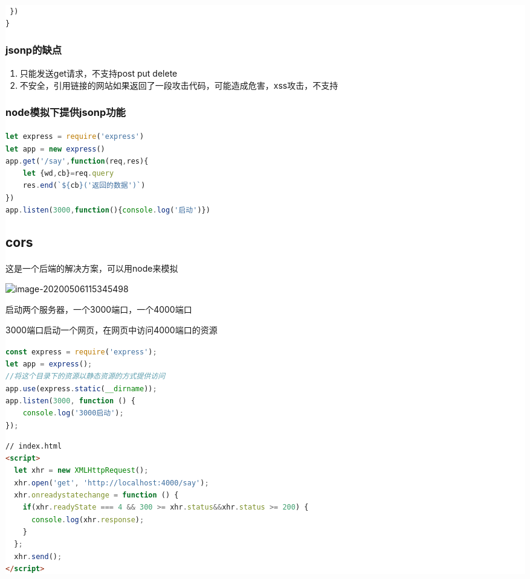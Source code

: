  ```javascript
  })
}
 ```

### jsonp的缺点

1. 只能发送get请求，不支持post put delete
2. 不安全，引用链接的网站如果返回了一段攻击代码，可能造成危害，xss攻击，不支持

### node模拟下提供jsonp功能

```javascript
let express = require('express')
let app = new express()
app.get('/say',function(req,res){
	let {wd,cb}=req.query
	res.end(`${cb}('返回的数据')`)
})
app.listen(3000,function(){console.log('启动')})
```

## cors

这是一个后端的解决方案，可以用node来模拟

![image-20200506115345498](https://tva1.sinaimg.cn/large/007S8ZIlgy1geila6kuwuj306f03jt8q.jpg)

启动两个服务器，一个3000端口，一个4000端口

3000端口启动一个网页，在网页中访问4000端口的资源

```javascript
const express = require('express');
let app = express();
//将这个目录下的资源以静态资源的方式提供访问
app.use(express.static(__dirname));
app.listen(3000, function () {
	console.log('3000启动');
});
```

```html
// index.html
<script>
  let xhr = new XMLHttpRequest();
  xhr.open('get', 'http://localhost:4000/say');
  xhr.onreadystatechange = function () {
    if(xhr.readyState === 4 && 300 >= xhr.status&&xhr.status >= 200) {
      console.log(xhr.response);
    }
  };
  xhr.send();
</script>
```
